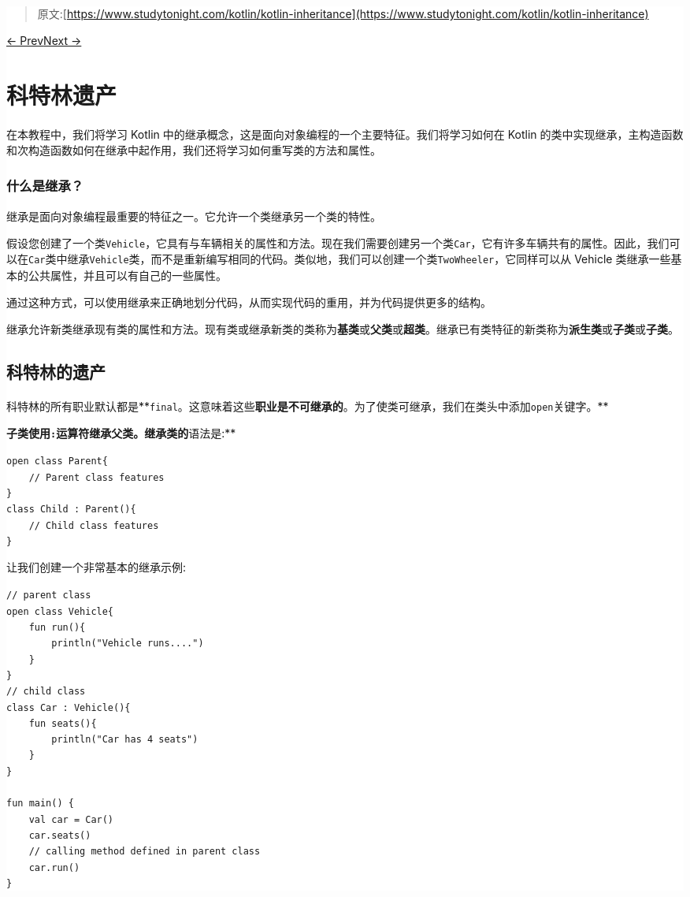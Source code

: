 > 原文:[https://www.studytonight.com/kotlin/kotlin-inheritance](https://www.studytonight.com/kotlin/kotlin-inheritance)

[← Prev](/kotlin/kotlin-access-modifiers "Kotlin Access Modifiers")[Next →](/kotlin/kotlin-abstract-class "Kotlin Abstract Class")

# 科特林遗产

在本教程中，我们将学习 Kotlin 中的继承概念，这是面向对象编程的一个主要特征。我们将学习如何在 Kotlin 的类中实现继承，主构造函数和次构造函数如何在继承中起作用，我们还将学习如何重写类的方法和属性。

### 什么是继承？

继承是面向对象编程最重要的特征之一。它允许一个类继承另一个类的特性。

假设您创建了一个类`Vehicle`，它具有与车辆相关的属性和方法。现在我们需要创建另一个类`Car`，它有许多车辆共有的属性。因此，我们可以在`Car`类中继承`Vehicle`类，而不是重新编写相同的代码。类似地，我们可以创建一个类`TwoWheeler`，它同样可以从 Vehicle 类继承一些基本的公共属性，并且可以有自己的一些属性。

通过这种方式，可以使用继承来正确地划分代码，从而实现代码的重用，并为代码提供更多的结构。

继承允许新类继承现有类的属性和方法。现有类或继承新类的类称为**基类**或**父类**或**超类**。继承已有类特征的新类称为**派生类**或**子类**或**子类**。

## 科特林的遗产

科特林的所有职业默认都是**`final`。这意味着这些**职业是不可继承的**。为了使类可继承，我们在类头中添加`open`关键字。**

 **子类使用`:`运算符继承父类。继承类的**语法是:**

```
open class Parent{
    // Parent class features
}
class Child : Parent(){
    // Child class features
}
```

让我们创建一个非常基本的继承示例:

```
// parent class
open class Vehicle{
    fun run(){
        println("Vehicle runs....")
    }
}
// child class
class Car : Vehicle(){
    fun seats(){
        println("Car has 4 seats")
    }
}

fun main() {
    val car = Car()
    car.seats()
    // calling method defined in parent class
    car.run()
}
```
